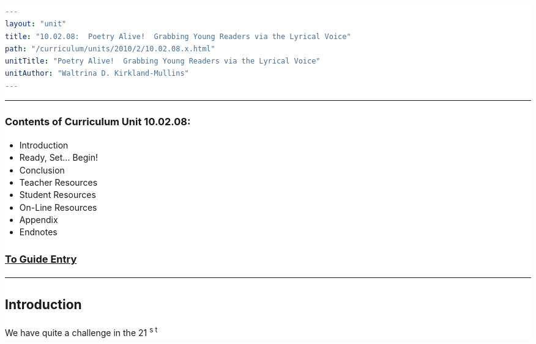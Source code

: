 ```yaml
---
layout: "unit"
title: "10.02.08:  Poetry Alive!  Grabbing Young Readers via the Lyrical Voice"
path: "/curriculum/units/2010/2/10.02.08.x.html"
unitTitle: "Poetry Alive!  Grabbing Young Readers via the Lyrical Voice"
unitAuthor: "Waltrina D. Kirkland-Mullins"
---
```

<body>
<hr/>
<h3>
Contents of Curriculum Unit 10.02.08:
</h3>
<ul>
<li>
Introduction
</li>
<li>
Ready, Set… Begin!
</li>
<li>
Conclusion
</li>
<li>
Teacher Resources
</li>
<li>
Student Resources
</li>
<li>
On-Line Resources
</li>
<li>
Appendix
</li>
<li>
Endnotes
</li>
</ul>
<h3>
<a href="../../../guides/2010/2/10.02.08.x.html">
To Guide Entry
</a>
</h3>
<hr/>
<h2>
Introduction
</h2>
<p>
We have quite a challenge in the 21
<sup>
s
</sup>
<sup>
t
</sup>